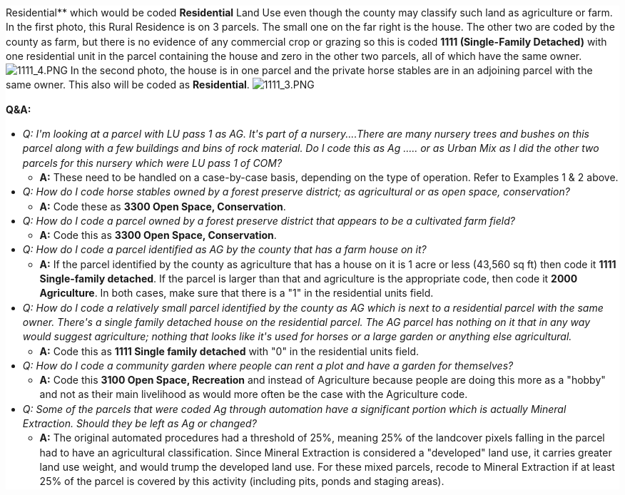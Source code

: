 Residential** which would be coded **Residential** Land Use even though
the county may classify such land as agriculture or farm. In the first
photo, this Rural Residence is on 3 parcels. The small one on the far
right is the house. The other two are coded by the county as farm, but
there is no evidence of any commercial crop or grazing so this is coded
**1111 (Single-Family Detached)** with one residential unit in the
parcel containing the house and zero in the other two parcels, all of
which have the same owner.
<img src="1111_4.PNG" title="fig:1111_4.PNG" width="700" alt="1111_4.PNG" />
In the second photo, the house is in one parcel and the private horse
stables are in an adjoining parcel with the same owner. This also will
be coded as **Residential**.
<img src="1111_3.PNG" title="fig:1111_3.PNG" width="500" alt="1111_3.PNG" />

**Q&A:**

-   *Q: I'm looking at a parcel with LU pass 1 as AG. It's part of a
    nursery....There are many nursery trees and bushes on this parcel
    along with a few buildings and bins of rock material. Do I code this
    as Ag ..... or as Urban Mix as I did the other two parcels for this
    nursery which were LU pass 1 of COM?*
    -   **A:** These need to be handled on a case-by-case basis,
        depending on the type of operation. Refer to Examples 1 & 2
        above.
-   *Q: How do I code horse stables owned by a forest preserve district;
    as agricultural or as open space, conservation?*
    -   **A:** Code these as **3300 Open Space, Conservation**.
-   *Q: How do I code a parcel owned by a forest preserve district that
    appears to be a cultivated farm field?*
    -   **A:** Code this as **3300 Open Space, Conservation**.
-   *Q: How do I code a parcel identified as AG by the county that has a
    farm house on it?*
    -   **A:** If the parcel identified by the county as agriculture
        that has a house on it is 1 acre or less (43,560 sq ft) then
        code it **1111 Single-family detached**. If the parcel is larger
        than that and agriculture is the appropriate code, then code it
        **2000 Agriculture**. In both cases, make sure that there is a
        "1" in the residential units field.
-   *Q: How do I code a relatively small parcel identified by the county
    as AG which is next to a residential parcel with the same owner.
    There's a single family detached house on the residential parcel.
    The AG parcel has nothing on it that in any way would suggest
    agriculture; nothing that looks like it's used for horses or a large
    garden or anything else agricultural.*
    -   **A:** Code this as **1111 Single family detached** with "0" in
        the residential units field.
-   *Q: How do I code a community garden where people can rent a plot
    and have a garden for themselves?*
    -   **A:** Code this **3100 Open Space, Recreation** and instead of
        Agriculture because people are doing this more as a "hobby" and
        not as their main livelihood as would more often be the case
        with the Agriculture code.
-   *Q: Some of the parcels that were coded Ag through automation have a
    significant portion which is actually Mineral Extraction. Should
    they be left as Ag or changed?*
    -   **A:** The original automated procedures had a threshold of 25%,
        meaning 25% of the landcover pixels falling in the parcel had to
        have an agricultural classification. Since Mineral Extraction is
        considered a "developed" land use, it carries greater land use
        weight, and would trump the developed land use. For these mixed
        parcels, recode to Mineral Extraction if at least 25% of the
        parcel is covered by this activity (including pits, ponds and
        staging areas).